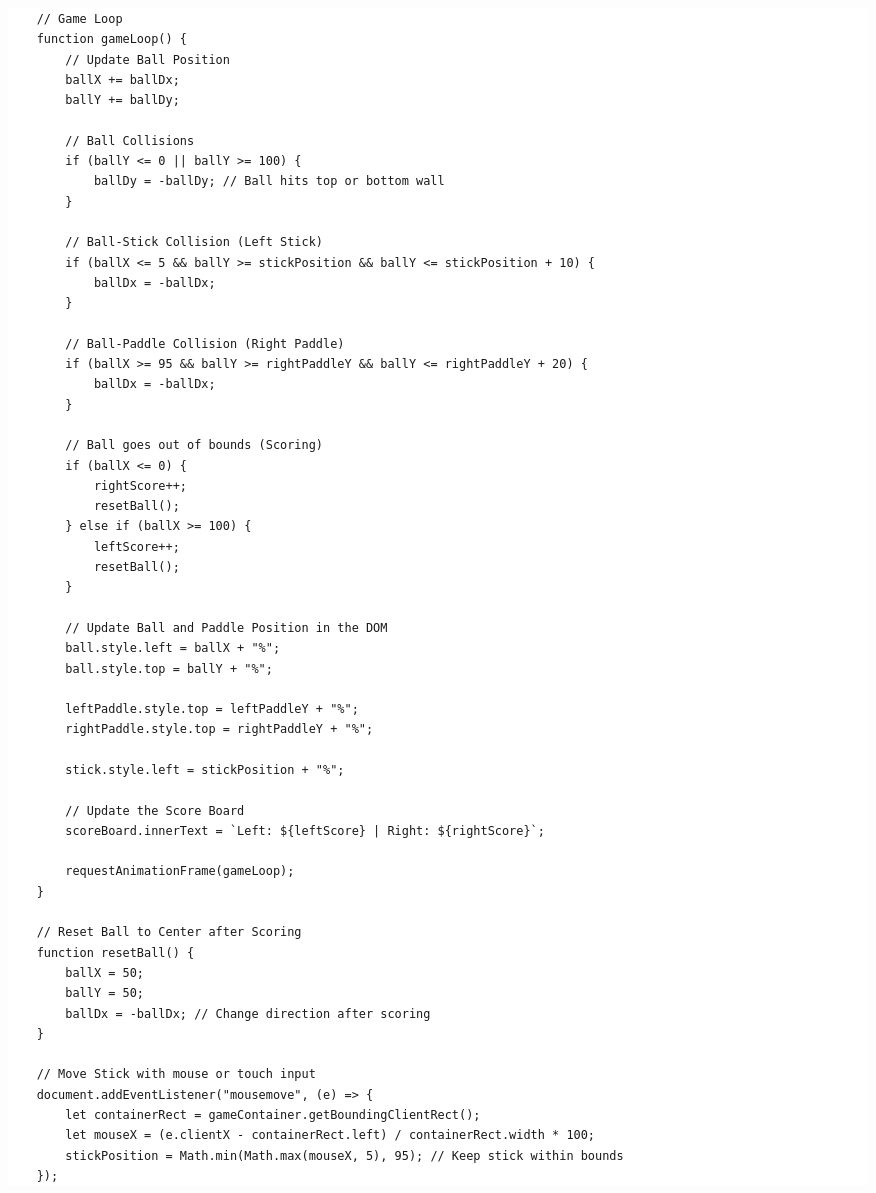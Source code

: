        // Game Loop
        function gameLoop() {
            // Update Ball Position
            ballX += ballDx;
            ballY += ballDy;

            // Ball Collisions
            if (ballY <= 0 || ballY >= 100) {
                ballDy = -ballDy; // Ball hits top or bottom wall
            }

            // Ball-Stick Collision (Left Stick)
            if (ballX <= 5 && ballY >= stickPosition && ballY <= stickPosition + 10) {
                ballDx = -ballDx;
            }

            // Ball-Paddle Collision (Right Paddle)
            if (ballX >= 95 && ballY >= rightPaddleY && ballY <= rightPaddleY + 20) {
                ballDx = -ballDx;
            }

            // Ball goes out of bounds (Scoring)
            if (ballX <= 0) {
                rightScore++;
                resetBall();
            } else if (ballX >= 100) {
                leftScore++;
                resetBall();
            }

            // Update Ball and Paddle Position in the DOM
            ball.style.left = ballX + "%";
            ball.style.top = ballY + "%";

            leftPaddle.style.top = leftPaddleY + "%";
            rightPaddle.style.top = rightPaddleY + "%";

            stick.style.left = stickPosition + "%";

            // Update the Score Board
            scoreBoard.innerText = `Left: ${leftScore} | Right: ${rightScore}`;

            requestAnimationFrame(gameLoop);
        }

        // Reset Ball to Center after Scoring
        function resetBall() {
            ballX = 50;
            ballY = 50;
            ballDx = -ballDx; // Change direction after scoring
        }

        // Move Stick with mouse or touch input
        document.addEventListener("mousemove", (e) => {
            let containerRect = gameContainer.getBoundingClientRect();
            let mouseX = (e.clientX - containerRect.left) / containerRect.width * 100;
            stickPosition = Math.min(Math.max(mouseX, 5), 95); // Keep stick within bounds
        });
